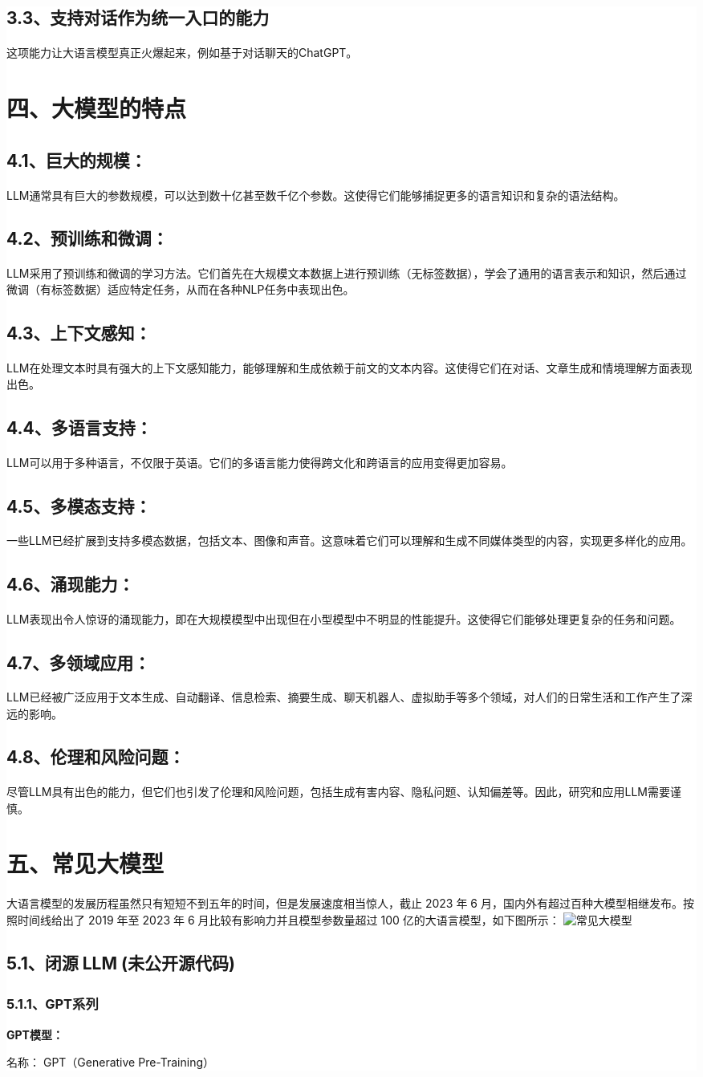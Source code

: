 ## 3.3、支持对话作为统一入口的能力

这项能力让大语言模型真正火爆起来，例如基于对话聊天的ChatGPT。

# 四、大模型的特点

## 4.1、巨大的规模： 
LLM通常具有巨大的参数规模，可以达到数十亿甚至数千亿个参数。这使得它们能够捕捉更多的语言知识和复杂的语法结构。

## 4.2、预训练和微调： 
LLM采用了预训练和微调的学习方法。它们首先在大规模文本数据上进行预训练（无标签数据），学会了通用的语言表示和知识，然后通过微调（有标签数据）适应特定任务，从而在各种NLP任务中表现出色。

## 4.3、上下文感知：
 LLM在处理文本时具有强大的上下文感知能力，能够理解和生成依赖于前文的文本内容。这使得它们在对话、文章生成和情境理解方面表现出色。

## 4.4、多语言支持：
 LLM可以用于多种语言，不仅限于英语。它们的多语言能力使得跨文化和跨语言的应用变得更加容易。

## 4.5、多模态支持：
 一些LLM已经扩展到支持多模态数据，包括文本、图像和声音。这意味着它们可以理解和生成不同媒体类型的内容，实现更多样化的应用。

## 4.6、涌现能力：
 LLM表现出令人惊讶的涌现能力，即在大规模模型中出现但在小型模型中不明显的性能提升。这使得它们能够处理更复杂的任务和问题。

## 4.7、多领域应用： 
LLM已经被广泛应用于文本生成、自动翻译、信息检索、摘要生成、聊天机器人、虚拟助手等多个领域，对人们的日常生活和工作产生了深远的影响。

## 4.8、伦理和风险问题： 
尽管LLM具有出色的能力，但它们也引发了伦理和风险问题，包括生成有害内容、隐私问题、认知偏差等。因此，研究和应用LLM需要谨慎。

# 五、常见大模型

大语言模型的发展历程虽然只有短短不到五年的时间，但是发展速度相当惊人，截止 2023 年 6 月，国内外有超过百种大模型相继发布。按照时间线给出了 2019 年至 2023 年 6 月比较有影响力并且模型参数量超过 100 亿的大语言模型，如下图所示：
![常见大模型](https://upload-images.jianshu.io/upload_images/7289495-b426ac9b4c46eecc.png?imageMogr2/auto-orient/strip%7CimageView2/2/w/1240)

## 5.1、闭源 LLM (未公开源代码)

### 5.1.1、GPT系列

**GPT模型：**

名称： GPT（Generative Pre-Training）
